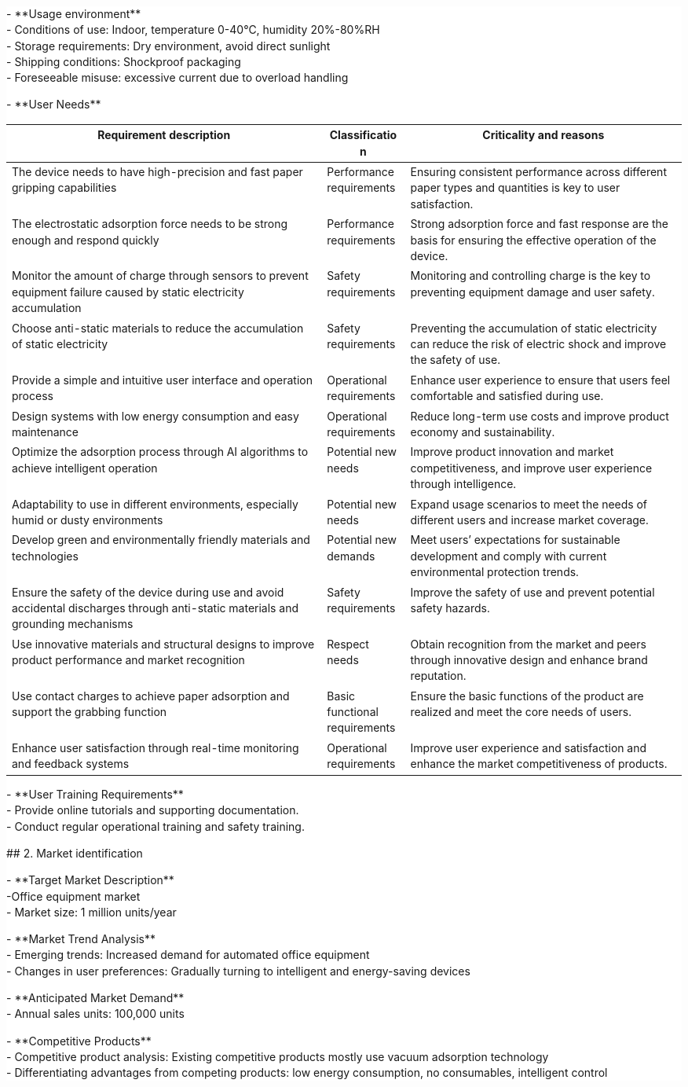 \- \*\*Usage environment\*\*  
  \- Conditions of use: Indoor, temperature 0-40℃, humidity 20%-80%RH  
  \- Storage requirements: Dry environment, avoid direct sunlight  
  \- Shipping conditions: Shockproof packaging  
  \- Foreseeable misuse: excessive current due to overload handling

\- \*\*User Needs\*\*

  | Requirement description | Classification | Criticality and reasons |  
  |----------|------|-------------|  
  | The device needs to have high-precision and fast paper gripping capabilities | Performance requirements | Ensuring consistent performance across different paper types and quantities is key to user satisfaction. |  
  | The electrostatic adsorption force needs to be strong enough and respond quickly | Performance requirements | Strong adsorption force and fast response are the basis for ensuring the effective operation of the device. |  
  | Monitor the amount of charge through sensors to prevent equipment failure caused by static electricity accumulation | Safety requirements | Monitoring and controlling charge is the key to preventing equipment damage and user safety. |  
  | Choose anti-static materials to reduce the accumulation of static electricity | Safety requirements | Preventing the accumulation of static electricity can reduce the risk of electric shock and improve the safety of use. |  
  | Provide a simple and intuitive user interface and operation process | Operational requirements | Enhance user experience to ensure that users feel comfortable and satisfied during use. |  
  | Design systems with low energy consumption and easy maintenance | Operational requirements | Reduce long-term use costs and improve product economy and sustainability. |  
  | Optimize the adsorption process through AI algorithms to achieve intelligent operation | Potential new needs | Improve product innovation and market competitiveness, and improve user experience through intelligence. |  
  | Adaptability to use in different environments, especially humid or dusty environments | Potential new needs | Expand usage scenarios to meet the needs of different users and increase market coverage. |  
  | Develop green and environmentally friendly materials and technologies | Potential new demands | Meet users’ expectations for sustainable development and comply with current environmental protection trends. |  
  | Ensure the safety of the device during use and avoid accidental discharges through anti-static materials and grounding mechanisms | Safety requirements | Improve the safety of use and prevent potential safety hazards. |  
  | Use innovative materials and structural designs to improve product performance and market recognition | Respect needs | Obtain recognition from the market and peers through innovative design and enhance brand reputation. |  
  | Use contact charges to achieve paper adsorption and support the grabbing function | Basic functional requirements | Ensure the basic functions of the product are realized and meet the core needs of users. |  
  | Enhance user satisfaction through real-time monitoring and feedback systems | Operational requirements | Improve user experience and satisfaction and enhance the market competitiveness of products. |

\- \*\*User Training Requirements\*\*  
  \- Provide online tutorials and supporting documentation.  
  \- Conduct regular operational training and safety training.

\#\# 2\. Market identification

\- \*\*Target Market Description\*\*  
  \-Office equipment market  
  \- Market size: 1 million units/year

\- \*\*Market Trend Analysis\*\*  
  \- Emerging trends: Increased demand for automated office equipment  
  \- Changes in user preferences: Gradually turning to intelligent and energy-saving devices

\- \*\*Anticipated Market Demand\*\*  
  \- Annual sales units: 100,000 units

\- \*\*Competitive Products\*\*  
  \- Competitive product analysis: Existing competitive products mostly use vacuum adsorption technology  
  \- Differentiating advantages from competing products: low energy consumption, no consumables, intelligent control
